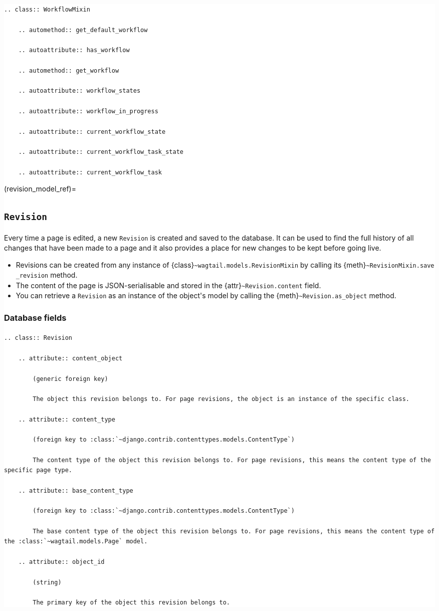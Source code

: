 ```{eval-rst}
.. class:: WorkflowMixin

    .. automethod:: get_default_workflow

    .. autoattribute:: has_workflow

    .. automethod:: get_workflow

    .. autoattribute:: workflow_states

    .. autoattribute:: workflow_in_progress

    .. autoattribute:: current_workflow_state

    .. autoattribute:: current_workflow_task_state

    .. autoattribute:: current_workflow_task
```

(revision_model_ref)=

## `Revision`

Every time a page is edited, a new `Revision` is created and saved to the database. It can be used to find the full history of all changes that have been made to a page and it also provides a place for new changes to be kept before going live.

-   Revisions can be created from any instance of {class}`~wagtail.models.RevisionMixin` by calling its {meth}`~RevisionMixin.save_revision` method.
-   The content of the page is JSON-serialisable and stored in the {attr}`~Revision.content` field.
-   You can retrieve a `Revision` as an instance of the object's model by calling the {meth}`~Revision.as_object` method.

### Database fields

```{eval-rst}
.. class:: Revision

    .. attribute:: content_object

        (generic foreign key)

        The object this revision belongs to. For page revisions, the object is an instance of the specific class.

    .. attribute:: content_type

        (foreign key to :class:`~django.contrib.contenttypes.models.ContentType`)

        The content type of the object this revision belongs to. For page revisions, this means the content type of the specific page type.

    .. attribute:: base_content_type

        (foreign key to :class:`~django.contrib.contenttypes.models.ContentType`)

        The base content type of the object this revision belongs to. For page revisions, this means the content type of the :class:`~wagtail.models.Page` model.

    .. attribute:: object_id

        (string)

        The primary key of the object this revision belongs to.
```